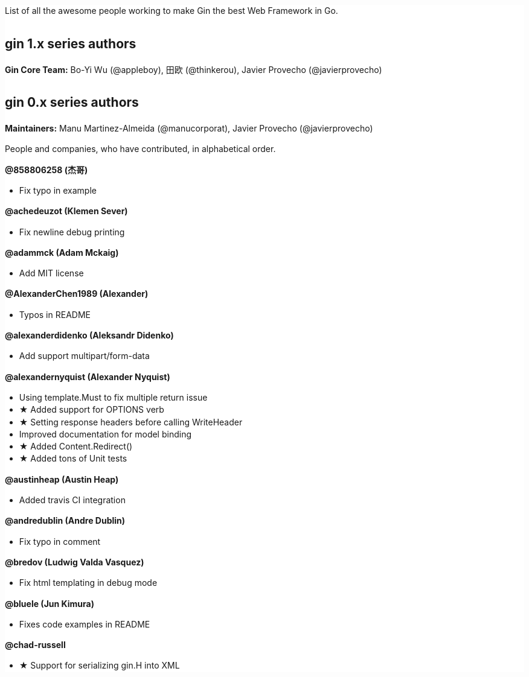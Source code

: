 List of all the awesome people working to make Gin the best Web Framework in Go.

## gin 1.x series authors

**Gin Core Team:** Bo-Yi Wu (@appleboy), 田欧 (@thinkerou), Javier Provecho (@javierprovecho)

## gin 0.x series authors

**Maintainers:** Manu Martinez-Almeida (@manucorporat), Javier Provecho (@javierprovecho)

People and companies, who have contributed, in alphabetical order.

**@858806258 (杰哥)**
- Fix typo in example


**@achedeuzot (Klemen Sever)**
- Fix newline debug printing


**@adammck (Adam Mckaig)**
- Add MIT license


**@AlexanderChen1989 (Alexander)**
- Typos in README


**@alexanderdidenko (Aleksandr Didenko)**
- Add support multipart/form-data


**@alexandernyquist (Alexander Nyquist)**
- Using template.Must to fix multiple return issue
- ★ Added support for OPTIONS verb
- ★ Setting response headers before calling WriteHeader
- Improved documentation for model binding
- ★ Added Content.Redirect()
- ★ Added tons of Unit tests


**@austinheap (Austin Heap)**
- Added travis CI integration


**@andredublin (Andre Dublin)**
- Fix typo in comment


**@bredov (Ludwig Valda Vasquez)**
- Fix html templating in debug mode


**@bluele (Jun Kimura)**
- Fixes code examples in README


**@chad-russell**
- ★ Support for serializing gin.H into XML

